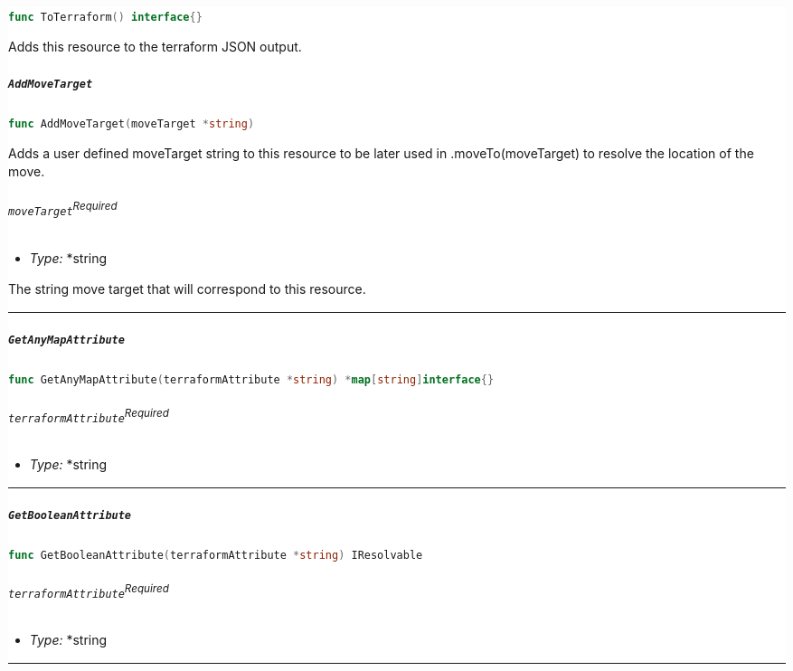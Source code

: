 ```go
func ToTerraform() interface{}
```

Adds this resource to the terraform JSON output.

##### `AddMoveTarget` <a name="AddMoveTarget" id="@cdktf/provider-azurerm.mysqlFlexibleServer.MysqlFlexibleServer.addMoveTarget"></a>

```go
func AddMoveTarget(moveTarget *string)
```

Adds a user defined moveTarget string to this resource to be later used in .moveTo(moveTarget) to resolve the location of the move.

###### `moveTarget`<sup>Required</sup> <a name="moveTarget" id="@cdktf/provider-azurerm.mysqlFlexibleServer.MysqlFlexibleServer.addMoveTarget.parameter.moveTarget"></a>

- *Type:* *string

The string move target that will correspond to this resource.

---

##### `GetAnyMapAttribute` <a name="GetAnyMapAttribute" id="@cdktf/provider-azurerm.mysqlFlexibleServer.MysqlFlexibleServer.getAnyMapAttribute"></a>

```go
func GetAnyMapAttribute(terraformAttribute *string) *map[string]interface{}
```

###### `terraformAttribute`<sup>Required</sup> <a name="terraformAttribute" id="@cdktf/provider-azurerm.mysqlFlexibleServer.MysqlFlexibleServer.getAnyMapAttribute.parameter.terraformAttribute"></a>

- *Type:* *string

---

##### `GetBooleanAttribute` <a name="GetBooleanAttribute" id="@cdktf/provider-azurerm.mysqlFlexibleServer.MysqlFlexibleServer.getBooleanAttribute"></a>

```go
func GetBooleanAttribute(terraformAttribute *string) IResolvable
```

###### `terraformAttribute`<sup>Required</sup> <a name="terraformAttribute" id="@cdktf/provider-azurerm.mysqlFlexibleServer.MysqlFlexibleServer.getBooleanAttribute.parameter.terraformAttribute"></a>

- *Type:* *string

---
